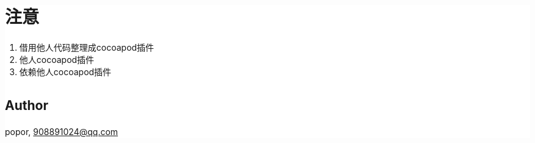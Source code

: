 
# <a name="note">注意</a>
1. 借用他人代码整理成cocoapod插件
2. 他人cocoapod插件
3. 依赖他人cocoapod插件

## Author

popor, 908891024@qq.com

